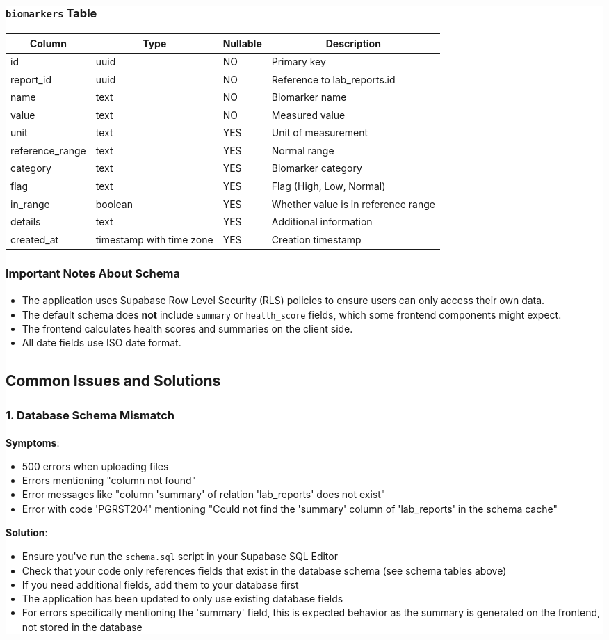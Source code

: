 ### `biomarkers` Table

| Column          | Type                     | Nullable | Description                         |
|-----------------|--------------------------|----------|-------------------------------------|
| id              | uuid                     | NO       | Primary key                         |
| report_id       | uuid                     | NO       | Reference to lab_reports.id         |
| name            | text                     | NO       | Biomarker name                      |
| value           | text                     | NO       | Measured value                      |
| unit            | text                     | YES      | Unit of measurement                 |
| reference_range | text                     | YES      | Normal range                        |
| category        | text                     | YES      | Biomarker category                  |
| flag            | text                     | YES      | Flag (High, Low, Normal)            |
| in_range        | boolean                  | YES      | Whether value is in reference range |
| details         | text                     | YES      | Additional information              |
| created_at      | timestamp with time zone | YES      | Creation timestamp                  |

### Important Notes About Schema

- The application uses Supabase Row Level Security (RLS) policies to ensure users can only access their own data.
- The default schema does **not** include `summary` or `health_score` fields, which some frontend components might expect.
- The frontend calculates health scores and summaries on the client side.
- All date fields use ISO date format.

## Common Issues and Solutions

### 1. Database Schema Mismatch

**Symptoms**: 
- 500 errors when uploading files
- Errors mentioning "column not found" 
- Error messages like "column 'summary' of relation 'lab_reports' does not exist"
- Error with code 'PGRST204' mentioning "Could not find the 'summary' column of 'lab_reports' in the schema cache"

**Solution**:
- Ensure you've run the `schema.sql` script in your Supabase SQL Editor
- Check that your code only references fields that exist in the database schema (see schema tables above)
- If you need additional fields, add them to your database first
- The application has been updated to only use existing database fields
- For errors specifically mentioning the 'summary' field, this is expected behavior as the summary is generated on the frontend, not stored in the database
